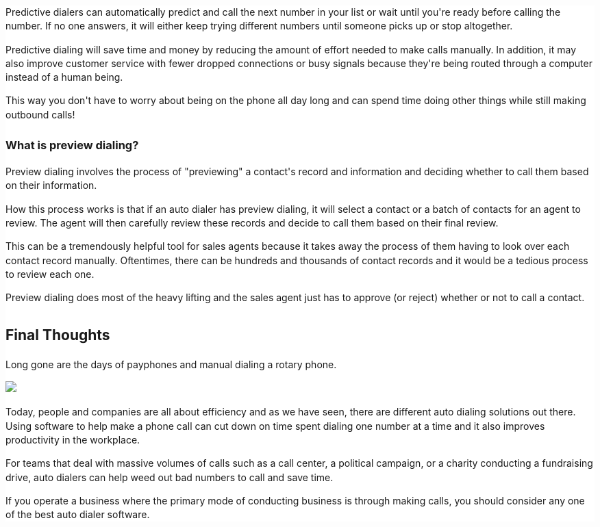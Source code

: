 Predictive dialers can automatically predict and call the next number in your list or wait until you're ready before calling the number. If no one answers, it will either keep trying different numbers until someone picks up or stop altogether.

Predictive dialing will save time and money by reducing the amount of effort needed to make calls manually. In addition, it may also improve customer service with fewer dropped connections or busy signals because they're being routed through a computer instead of a human being.

This way you don't have to worry about being on the phone all day long and can spend time doing other things while still making outbound calls!

### What is preview dialing?

Preview dialing involves the process of "previewing" a contact's record and information and deciding whether to call them based on their information.

How this process works is that if an auto dialer has preview dialing, it will select a contact or a batch of contacts for an agent to review. The agent will then carefully review these records and decide to call them based on their final review.

This can be a tremendously helpful tool for sales agents because it takes away the process of them having to look over each contact record manually. Oftentimes, there can be hundreds and thousands of contact records and it would be a tedious process to review each one.

Preview dialing does most of the heavy lifting and the sales agent just has to approve (or reject) whether or not to call a contact.

## Final Thoughts

Long gone are the days of payphones and manual dialing a rotary phone.

![](https://lh5.googleusercontent.com/mvzzsk_uZRZjhcGMqET9j3fUwh8sTPMJWq_9DGjbmHjgCfVZQr_QUArNT7xiwztb49jo56_XKNt8LUh-zf2J2P6oY8V396B8rgLT-r1VgtW194QFOZFgXyL7Ys4RzcvT1KEQimWm=s0)

Today, people and companies are all about efficiency and as we have seen, there are different auto dialing solutions out there. Using software to help make a phone call can cut down on time spent dialing one number at a time and it also improves productivity in the workplace.

For teams that deal with massive volumes of calls such as a call center, a political campaign, or a charity conducting a fundraising drive, auto dialers can help weed out bad numbers to call and save time.

If you operate a business where the primary mode of conducting business is through making calls, you should consider any one of the best auto dialer software.
